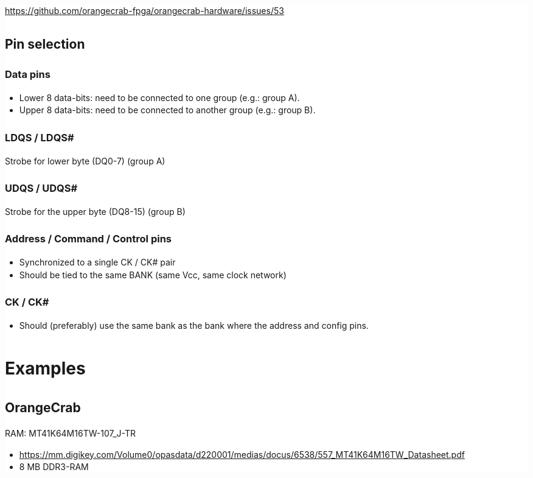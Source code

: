 https://github.com/orangecrab-fpga/orangecrab-hardware/issues/53

## Pin selection
### Data pins
- Lower 8 data-bits: need to be connected to one group (e.g.: group A).
- Upper 8 data-bits: need to be connected to another group (e.g.: group B).

### LDQS / LDQS#
Strobe for lower byte (DQ0-7) (group A)


### UDQS / UDQS#
Strobe for the upper byte (DQ8-15) (group B)

### Address / Command / Control pins
- Synchronized to a single CK / CK# pair
- Should be tied to the same BANK (same Vcc, same clock network)

### CK / CK#
- Should (preferably) use the same bank as the bank where the address and config pins.



# Examples

## OrangeCrab
RAM: MT41K64M16TW-107_J-TR
- https://mm.digikey.com/Volume0/opasdata/d220001/medias/docus/6538/557_MT41K64M16TW_Datasheet.pdf
- 8 MB DDR3-RAM
